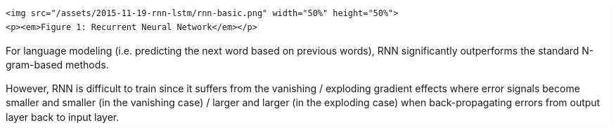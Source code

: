     <img src="/assets/2015-11-19-rnn-lstm/rnn-basic.png" width="50%" height="50%">
    <p><em>Figure 1: Recurrent Neural Network</em></p>
</div>

For language modeling (i.e. predicting the next word based on previous words), RNN significantly outperforms the standard 
N-gram-based methods. 

However, RNN is difficult to train since it suffers from the vanishing / exploding gradient effects
where error signals become smaller and smaller (in the vanishing case) / larger and larger (in the exploding case) when 
back-propagating errors from output layer back to input layer. 
